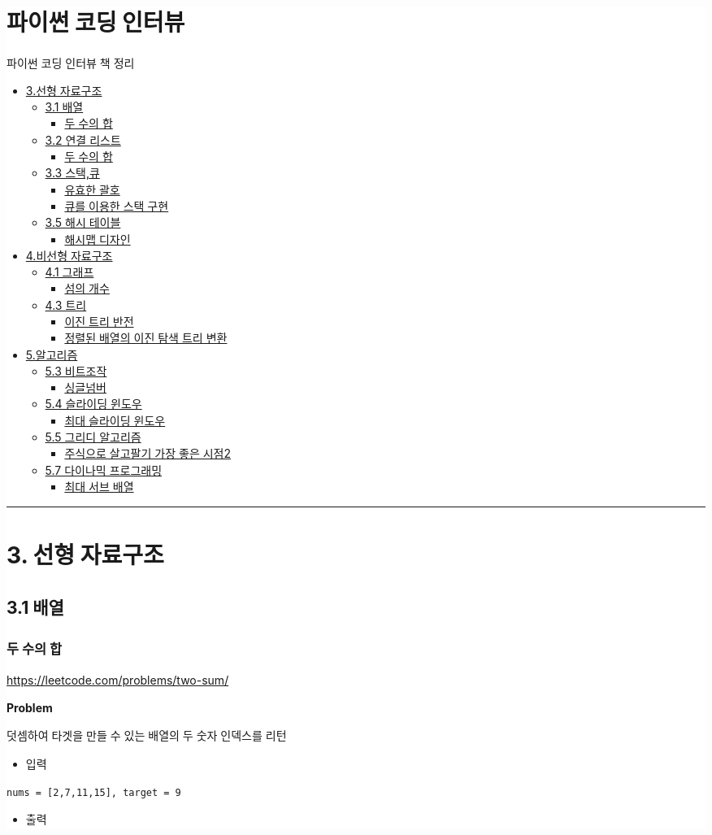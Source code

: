# 파이썬 코딩 인터뷰
파이썬 코딩 인터뷰 책 정리  


- [3.선형 자료구조](#3-선형-자료구조)  
  - [3.1 배열](#31-배열)
    - [두 수의 합](#두-수의-합)
  - [3.2 연결 리스트](#32-연결-리스트)  
    - [두 수의 합](#두-수의-합)
  - [3.3 스택,큐](#33-스택-큐)  
    - [유효한 괄호](#유효한-괄호)
    - [큐를 이용한 스택 구현](#큐를-이용한-스택-구현)
  - [3.5 해시 테이블](#35-해시-테이블)      
    - [해시맵 디자인](#해시맵-디자인)
- [4.비선형 자료구조](#4-비선형-자료구조)      
  - [4.1 그래프](#41-그래프)   
    - [섬의 개수](#섬의-개수)    
  - [4.3 트리](#43-트리)     
    - [이진 트리 반전](#이진-트리-반전)      
    - [정렬된 배열의 이진 탐색 트리 변환](#정렬된-배열의-이진-탐색-트리-변환)    
- [5.알고리즘](#5-알고리즘)      
  - [5.3 비트조작](#53-비트조작)
    - [싱글넘버](#싱글넘버)
  - [5.4 슬라이딩 윈도우](#54-슬라이딩-윈도우)    
    - [최대 슬라이딩 윈도우](#최대-슬라이딩-윈도우)
  - [5.5 그리디 알고리즘](#55-그리디-알고리즘)
    - [주식으로 살고팔기 가장 좋은 시점2](#주식으로-살고팔기-가장-좋은-시점2)     
  - [5.7 다이나믹 프로그래밍](#57-다이나믹-프로그래밍)  
    - [최대 서브 배열](#최대-서브-배열)       

---  

# 3. 선형 자료구조

## 3.1 배열  

### 두 수의 합  

https://leetcode.com/problems/two-sum/  

**Problem**  

덧셈하여 타겟을 만들 수 있는 배열의 두 숫자 인덱스를 리턴

- 입력  

```
nums = [2,7,11,15], target = 9
```  

- 출력  
